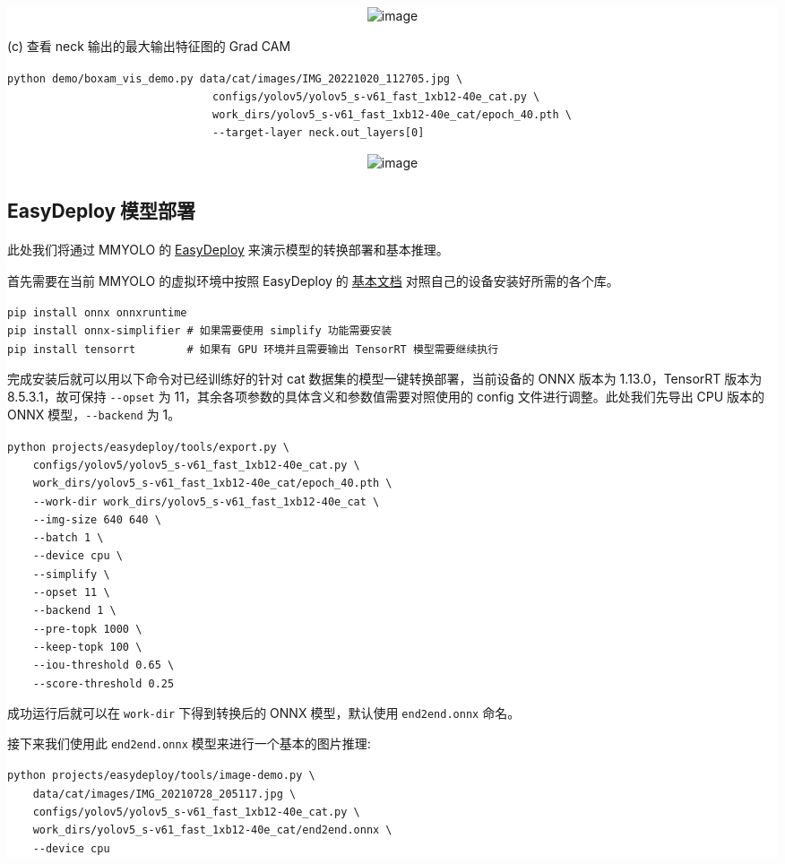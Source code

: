<div align=center>
<img src="https://user-images.githubusercontent.com/17425982/220298090-6f335786-0b35-4ab8-9c5a-0dbdb6b6c967.png" width="800" alt="image"/>
</div>

(c) 查看 neck 输出的最大输出特征图的 Grad CAM

```shell
python demo/boxam_vis_demo.py data/cat/images/IMG_20221020_112705.jpg \
                                configs/yolov5/yolov5_s-v61_fast_1xb12-40e_cat.py \
                                work_dirs/yolov5_s-v61_fast_1xb12-40e_cat/epoch_40.pth \
                                --target-layer neck.out_layers[0]
```

<div align=center>
<img src="https://user-images.githubusercontent.com/17425982/220297905-e23369db-d383-48f9-b15e-528a70ec7b23.png" width="800" alt="image"/>
</div>

## EasyDeploy 模型部署

此处我们将通过 MMYOLO 的 [EasyDeploy](../../../projects/easydeploy/) 来演示模型的转换部署和基本推理。

首先需要在当前 MMYOLO 的虚拟环境中按照 EasyDeploy 的 [基本文档](../../../projects/easydeploy/docs/model_convert.md) 对照自己的设备安装好所需的各个库。

```shell
pip install onnx onnxruntime
pip install onnx-simplifier # 如果需要使用 simplify 功能需要安装
pip install tensorrt        # 如果有 GPU 环境并且需要输出 TensorRT 模型需要继续执行
```

完成安装后就可以用以下命令对已经训练好的针对 cat 数据集的模型一键转换部署，当前设备的 ONNX 版本为 1.13.0，TensorRT 版本为 8.5.3.1，故可保持 `--opset` 为 11，其余各项参数的具体含义和参数值需要对照使用的 config 文件进行调整。此处我们先导出 CPU 版本的 ONNX 模型，`--backend` 为 1。

```shell
python projects/easydeploy/tools/export.py \
    configs/yolov5/yolov5_s-v61_fast_1xb12-40e_cat.py \
    work_dirs/yolov5_s-v61_fast_1xb12-40e_cat/epoch_40.pth \
    --work-dir work_dirs/yolov5_s-v61_fast_1xb12-40e_cat \
    --img-size 640 640 \
    --batch 1 \
    --device cpu \
    --simplify \
    --opset 11 \
    --backend 1 \
    --pre-topk 1000 \
    --keep-topk 100 \
    --iou-threshold 0.65 \
    --score-threshold 0.25
```

成功运行后就可以在 `work-dir` 下得到转换后的 ONNX 模型，默认使用 `end2end.onnx` 命名。

接下来我们使用此 `end2end.onnx` 模型来进行一个基本的图片推理:

```shell
python projects/easydeploy/tools/image-demo.py \
    data/cat/images/IMG_20210728_205117.jpg \
    configs/yolov5/yolov5_s-v61_fast_1xb12-40e_cat.py \
    work_dirs/yolov5_s-v61_fast_1xb12-40e_cat/end2end.onnx \
    --device cpu
```
